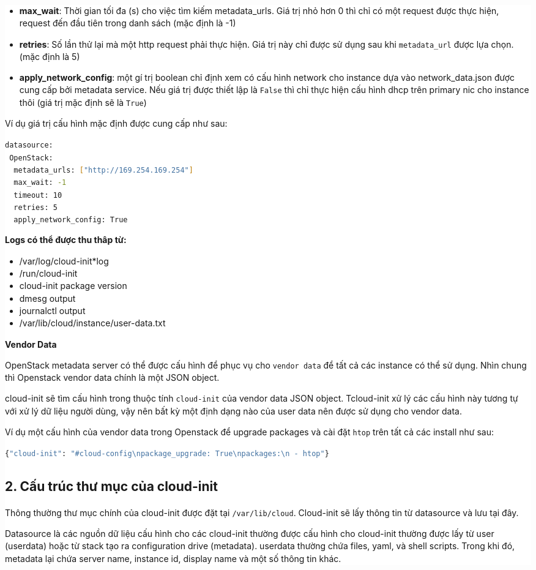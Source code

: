 * **max_wait**: Thời gian tối đa (s) cho việc tìm kiếm metadata_urls. Giá trị nhỏ hơn 0 thì chỉ có một request được thực hiện, request đến đầu tiên trong danh sách (mặc định là -1)

* **retries**: Số lần thử lại mà một http request phải thực hiện. Giá trị này chỉ được sử dụng sau khi `metadata_url` được lựa chọn. (mặc định là 5)

* **apply_network_config**: một gí trị boolean chỉ định xem có cấu hình network cho instance dựa vào network_data.json được cung cấp bởi metadata service. Nếu giá trị được thiết lập là `False` thì chỉ thực hiện cấu hình dhcp trên primary nic cho instance thôi (giá trị mặc định sẽ là `True`)

Ví dụ giá trị cấu hình mặc định được cung cấp như sau:

```sh
datasource:
 OpenStack:
  metadata_urls: ["http://169.254.169.254"]
  max_wait: -1
  timeout: 10
  retries: 5
  apply_network_config: True
```

**Logs có thể được thu thâp từ:**

* /var/log/cloud-init\*log
* /run/cloud-init
* cloud-init package version
* dmesg output
* journalctl output
* /var/lib/cloud/instance/user-data.txt

**Vendor Data**

OpenStack metadata server có thể được cấu hình để phục vụ cho `vendor data` để tất cả các instance có thể sử dụng. Nhìn chung thì Openstack vendor data chính là một JSON object.

cloud-init sẽ tìm cấu hình trong thuộc tính `cloud-init` của vendor data JSON object. Tcloud-init xử lý các cấu hình này tương tự với xử lý dữ liệu người dùng, vậy nên bất kỳ một định dạng nào của user data nên được sử dụng cho vendor data.

Ví dụ một cấu hình của vendor data trong Openstack để upgrade packages và cài đặt `htop` trên tất cả các install như sau:

```sh
{"cloud-init": "#cloud-config\npackage_upgrade: True\npackages:\n - htop"}
```


## 2. Cấu trúc thư mục của cloud-init

Thông thường thư mục chính của cloud-init được đặt tại `/var/lib/cloud`. Cloud-init sẽ lấy thông tin từ datasource và lưu tại đây.

Datasource là các nguồn dữ liệu cấu hình cho các cloud-init thường được cấu hình cho cloud-init thường được lấy từ user (userdata) hoặc từ stack tạo ra configuration drive (metadata). userdata thường chứa files, yaml, và shell scripts. Trong khi đó, metadata lại chứa server name, instance id, display name và một số thông tin khác.

